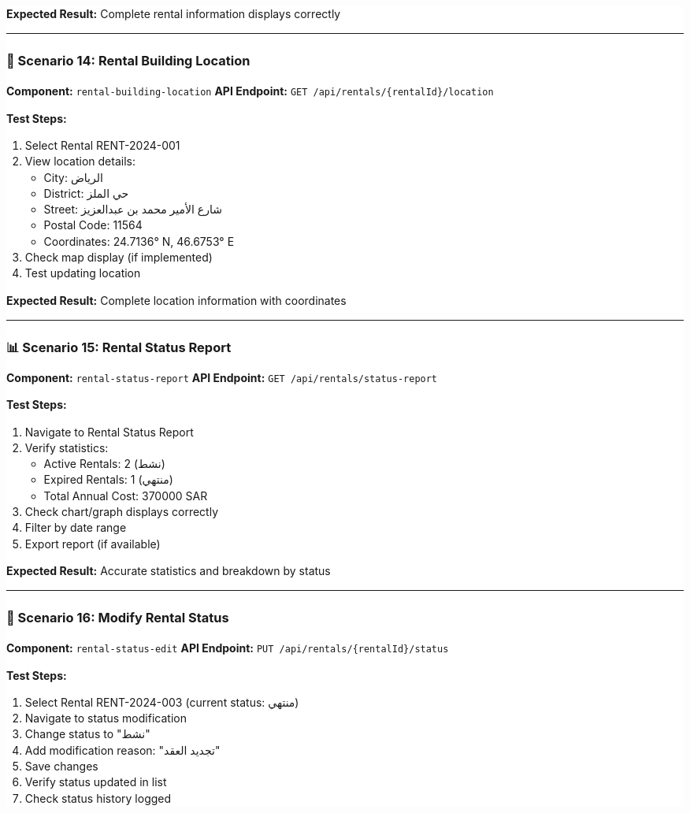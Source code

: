 **Expected Result:** Complete rental information displays correctly

---

### 📍 Scenario 14: Rental Building Location
**Component:** `rental-building-location`
**API Endpoint:** `GET /api/rentals/{rentalId}/location`

**Test Steps:**
1. Select Rental RENT-2024-001
2. View location details:
   - City: الرياض
   - District: حي الملز
   - Street: شارع الأمير محمد بن عبدالعزيز
   - Postal Code: 11564
   - Coordinates: 24.7136° N, 46.6753° E
3. Check map display (if implemented)
4. Test updating location

**Expected Result:** Complete location information with coordinates

---

### 📊 Scenario 15: Rental Status Report
**Component:** `rental-status-report`
**API Endpoint:** `GET /api/rentals/status-report`

**Test Steps:**
1. Navigate to Rental Status Report
2. Verify statistics:
   - Active Rentals: 2 (نشط)
   - Expired Rentals: 1 (منتهي)
   - Total Annual Cost: 370000 SAR
3. Check chart/graph displays correctly
4. Filter by date range
5. Export report (if available)

**Expected Result:** Accurate statistics and breakdown by status

---

### 🔄 Scenario 16: Modify Rental Status
**Component:** `rental-status-edit`
**API Endpoint:** `PUT /api/rentals/{rentalId}/status`

**Test Steps:**
1. Select Rental RENT-2024-003 (current status: منتهي)
2. Navigate to status modification
3. Change status to "نشط"
4. Add modification reason: "تجديد العقد"
5. Save changes
6. Verify status updated in list
7. Check status history logged
